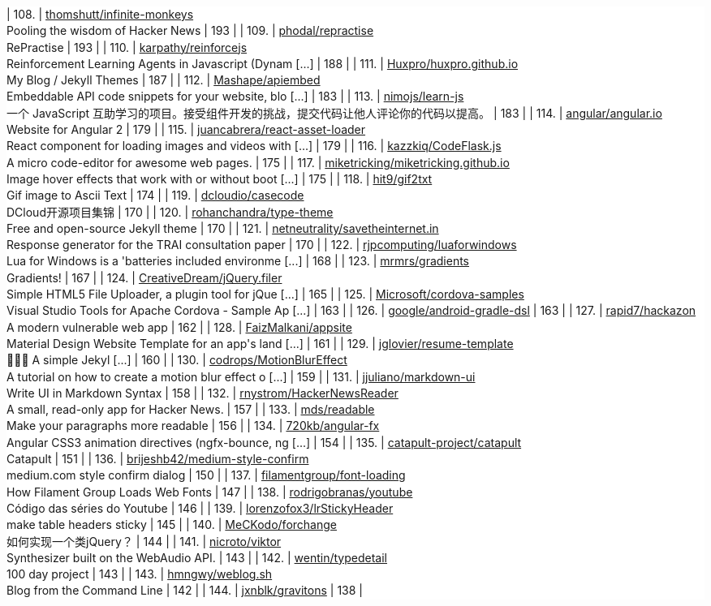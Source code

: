 | 108. | [thomshutt/infinite-monkeys](https://github.com/thomshutt/infinite-monkeys) <br/>Pooling the wisdom of Hacker News | 193 |
| 109. | [phodal/repractise](https://github.com/phodal/repractise) <br/>RePractise | 193 |
| 110. | [karpathy/reinforcejs](https://github.com/karpathy/reinforcejs) <br/>Reinforcement Learning Agents in Javascript (Dynam [...] | 188 |
| 111. | [Huxpro/huxpro.github.io](https://github.com/Huxpro/huxpro.github.io) <br/>My Blog / Jekyll Themes | 187 |
| 112. | [Mashape/apiembed](https://github.com/Mashape/apiembed) <br/>Embeddable API code snippets for your website, blo [...] | 183 |
| 113. | [nimojs/learn-js](https://github.com/nimojs/learn-js) <br/>一个 JavaScript 互助学习的项目。接受组件开发的挑战，提交代码让他人评论你的代码以提高。 | 183 |
| 114. | [angular/angular.io](https://github.com/angular/angular.io) <br/>Website for Angular 2 | 179 |
| 115. | [juancabrera/react-asset-loader](https://github.com/juancabrera/react-asset-loader) <br/>React component for loading images and videos with [...] | 179 |
| 116. | [kazzkiq/CodeFlask.js](https://github.com/kazzkiq/CodeFlask.js) <br/>A micro code-editor for awesome web pages. | 175 |
| 117. | [miketricking/miketricking.github.io](https://github.com/miketricking/miketricking.github.io) <br/>Image hover effects that work with or without boot [...] | 175 |
| 118. | [hit9/gif2txt](https://github.com/hit9/gif2txt) <br/>Gif image to Ascii Text | 174 |
| 119. | [dcloudio/casecode](https://github.com/dcloudio/casecode) <br/>DCloud开源项目集锦 | 170 |
| 120. | [rohanchandra/type-theme](https://github.com/rohanchandra/type-theme) <br/>Free and open-source Jekyll theme | 170 |
| 121. | [netneutrality/savetheinternet.in](https://github.com/netneutrality/savetheinternet.in) <br/>Response generator for the TRAI consultation paper | 170 |
| 122. | [rjpcomputing/luaforwindows](https://github.com/rjpcomputing/luaforwindows) <br/>Lua for Windows is a 'batteries included environme [...] | 168 |
| 123. | [mrmrs/gradients](https://github.com/mrmrs/gradients) <br/>Gradients! | 167 |
| 124. | [CreativeDream/jQuery.filer](https://github.com/CreativeDream/jQuery.filer) <br/>Simple HTML5 File Uploader, a plugin tool for jQue [...] | 165 |
| 125. | [Microsoft/cordova-samples](https://github.com/Microsoft/cordova-samples) <br/>Visual Studio Tools for Apache Cordova - Sample Ap [...] | 163 |
| 126. | [google/android-gradle-dsl](https://github.com/google/android-gradle-dsl)  | 163 |
| 127. | [rapid7/hackazon](https://github.com/rapid7/hackazon) <br/>A modern vulnerable web app | 162 |
| 128. | [FaizMalkani/appsite](https://github.com/FaizMalkani/appsite) <br/>Material Design Website Template for an app's land [...] | 161 |
| 129. | [jglovier/resume-template](https://github.com/jglovier/resume-template) <br/>:page_facing_up::briefcase::tophat: A simple Jekyl [...] | 160 |
| 130. | [codrops/MotionBlurEffect](https://github.com/codrops/MotionBlurEffect) <br/>A tutorial on how to create a motion blur effect o [...] | 159 |
| 131. | [jjuliano/markdown-ui](https://github.com/jjuliano/markdown-ui) <br/>Write UI in Markdown Syntax | 158 |
| 132. | [rnystrom/HackerNewsReader](https://github.com/rnystrom/HackerNewsReader) <br/>A small, read-only app for Hacker News. | 157 |
| 133. | [mds/readable](https://github.com/mds/readable) <br/>Make your paragraphs more readable | 156 |
| 134. | [720kb/angular-fx](https://github.com/720kb/angular-fx) <br/>Angular CSS3 animation directives (ngfx-bounce, ng [...] | 154 |
| 135. | [catapult-project/catapult](https://github.com/catapult-project/catapult) <br/>Catapult | 151 |
| 136. | [brijeshb42/medium-style-confirm](https://github.com/brijeshb42/medium-style-confirm) <br/>medium.com style confirm dialog | 150 |
| 137. | [filamentgroup/font-loading](https://github.com/filamentgroup/font-loading) <br/>How Filament Group Loads Web Fonts | 147 |
| 138. | [rodrigobranas/youtube](https://github.com/rodrigobranas/youtube) <br/>Código das séries do Youtube | 146 |
| 139. | [lorenzofox3/lrStickyHeader](https://github.com/lorenzofox3/lrStickyHeader) <br/>make table headers sticky | 145 |
| 140. | [MeCKodo/forchange](https://github.com/MeCKodo/forchange) <br/>如何实现一个类jQuery？ | 144 |
| 141. | [nicroto/viktor](https://github.com/nicroto/viktor) <br/>Synthesizer built on the WebAudio API. | 143 |
| 142. | [wentin/typedetail](https://github.com/wentin/typedetail) <br/>100 day project | 143 |
| 143. | [hmngwy/weblog.sh](https://github.com/hmngwy/weblog.sh) <br/>Blog from the Command Line | 142 |
| 144. | [jxnblk/gravitons](https://github.com/jxnblk/gravitons)  | 138 |